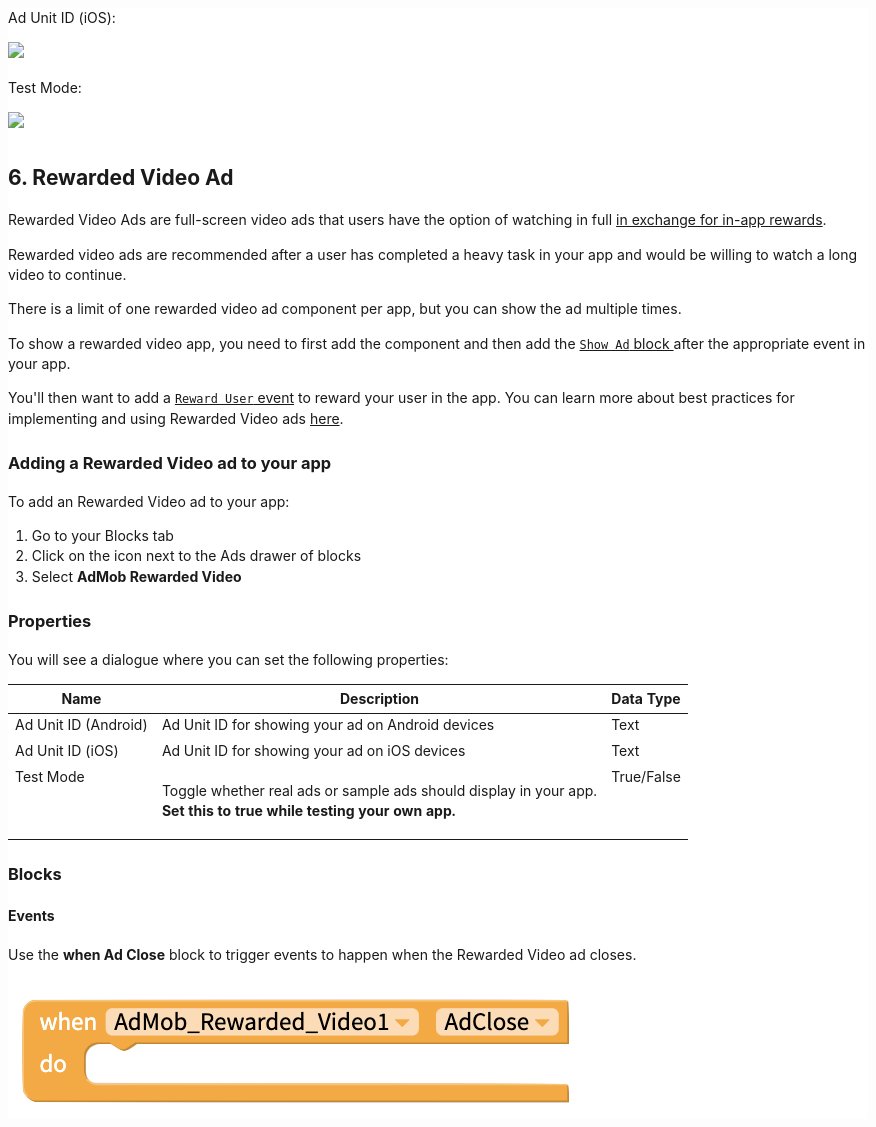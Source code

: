 Ad Unit ID (iOS):

![](../../.gitbook/assets/screen-shot-2021-04-08-at-4.01.14-pm-copy.jpg)

Test Mode:

![](../../.gitbook/assets/screen-shot-2021-04-08-at-4.01.14-pm.png)

## 6. R**ewarded Video** Ad <a href="#rewarded-video-a-d" id="rewarded-video-a-d"></a>

Rewarded Video Ads are full-screen video ads that users have the option of watching in full [in exchange for in-app rewards](https://support.google.com/admob/answer/7313578).&#x20;

Rewarded video ads are recommended after a user has completed a heavy task in your app and would be willing to watch a long video to continue.&#x20;

There is a limit of one rewarded video ad component per app, but you can show the ad multiple times.

To show a rewarded video app, you need to first add the component and then add the [`Show Ad` block ](admob.md#rewarded-video-ad-blocks)after the appropriate event in your app.&#x20;

You'll then want to add a [`Reward User` event](admob.md#rewarded-video-ad-blocks) to reward your user in the app. You can learn more about best practices for implementing and using Rewarded Video ads [here](https://support.google.com/admob/answer/7313578?hl=en).

### Adding a Rewarded Video ad to your app

To add an Rewarded Video ad to your app:

1. Go to your Blocks tab&#x20;
2. Click on the icon next to the Ads drawer of blocks
3. Select **AdMob Rewarded Video**

### Properties

You will see a dialogue where you can set the following properties:

| Name                 | Description                                                                                                                                | Data Type  |
| -------------------- | ------------------------------------------------------------------------------------------------------------------------------------------ | ---------- |
| Ad Unit ID (Android) | Ad Unit ID for showing your ad on Android devices                                                                                          | Text       |
| Ad Unit ID (iOS)     | Ad Unit ID for showing your ad on iOS devices                                                                                              | Text       |
| Test Mode            | <p>Toggle whether real ads or sample ads should display in your app. <br><strong>Set this to true while testing your own app.</strong></p> | True/False |

### Blocks

#### Events

Use the **when Ad Close** block to trigger events to happen when the Rewarded Video ad closes.

![](<../../.gitbook/assets/admob-video-blocks-events (1).png>)
